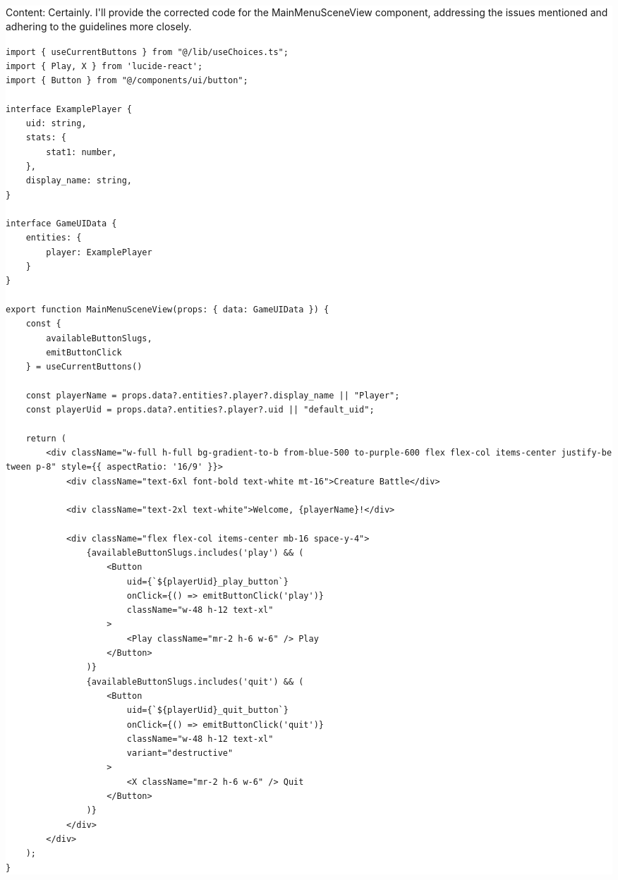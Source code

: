Content: Certainly. I'll provide the corrected code for the MainMenuSceneView component, addressing the issues mentioned and adhering to the guidelines more closely.

```tsx main_game/templates/MainMenuScene.tsx
import { useCurrentButtons } from "@/lib/useChoices.ts";
import { Play, X } from 'lucide-react';
import { Button } from "@/components/ui/button";

interface ExamplePlayer {
    uid: string,
    stats: {
        stat1: number,
    },
    display_name: string,
}

interface GameUIData {
    entities: {
        player: ExamplePlayer
    }
}

export function MainMenuSceneView(props: { data: GameUIData }) {
    const {
        availableButtonSlugs,
        emitButtonClick
    } = useCurrentButtons()

    const playerName = props.data?.entities?.player?.display_name || "Player";
    const playerUid = props.data?.entities?.player?.uid || "default_uid";

    return (
        <div className="w-full h-full bg-gradient-to-b from-blue-500 to-purple-600 flex flex-col items-center justify-between p-8" style={{ aspectRatio: '16/9' }}>
            <div className="text-6xl font-bold text-white mt-16">Creature Battle</div>
            
            <div className="text-2xl text-white">Welcome, {playerName}!</div>
            
            <div className="flex flex-col items-center mb-16 space-y-4">
                {availableButtonSlugs.includes('play') && (
                    <Button 
                        uid={`${playerUid}_play_button`}
                        onClick={() => emitButtonClick('play')}
                        className="w-48 h-12 text-xl"
                    >
                        <Play className="mr-2 h-6 w-6" /> Play
                    </Button>
                )}
                {availableButtonSlugs.includes('quit') && (
                    <Button 
                        uid={`${playerUid}_quit_button`}
                        onClick={() => emitButtonClick('quit')}
                        className="w-48 h-12 text-xl"
                        variant="destructive"
                    >
                        <X className="mr-2 h-6 w-6" /> Quit
                    </Button>
                )}
            </div>
        </div>
    );
}
```
